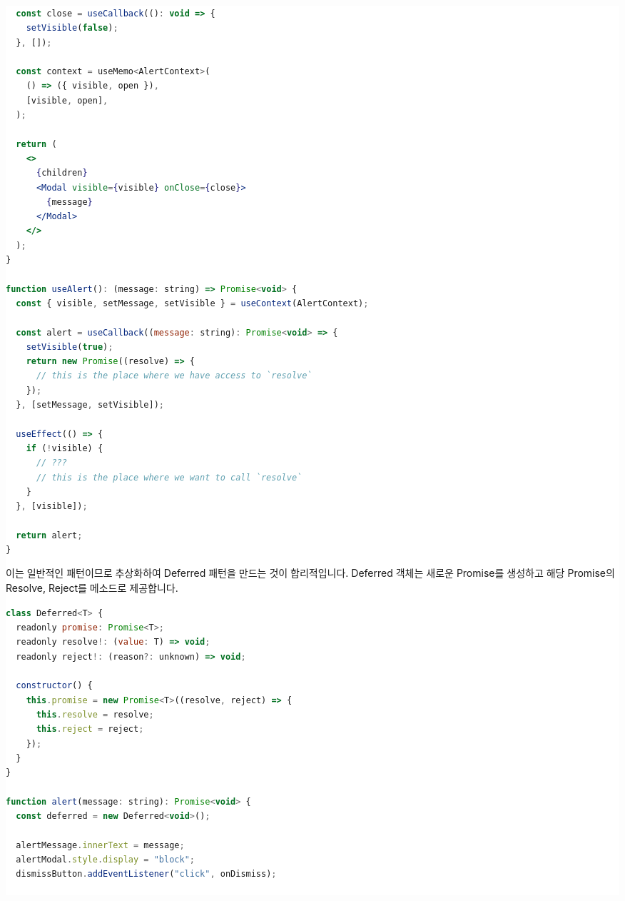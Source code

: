 ```jsx
  const close = useCallback((): void => {
    setVisible(false);
  }, []);
  
  const context = useMemo<AlertContext>(
    () => ({ visible, open }),
    [visible, open],
  );
  
  return (
    <>
      {children}
      <Modal visible={visible} onClose={close}>
        {message}
      </Modal>
    </>
  );
}
  
function useAlert(): (message: string) => Promise<void> {
  const { visible, setMessage, setVisible } = useContext(AlertContext);
  
  const alert = useCallback((message: string): Promise<void> => {
    setVisible(true);
    return new Promise((resolve) => {
      // this is the place where we have access to `resolve`
    });
  }, [setMessage, setVisible]);
  
  useEffect(() => {
    if (!visible) {
      // ???
      // this is the place where we want to call `resolve`
    }
  }, [visible]);
  
  return alert;
}
```
  
이는 일반적인 패턴이므로 추상화하여 Deferred 패턴을 만드는 것이 합리적입니다.
Deferred 객체는 새로운 Promise를 생성하고 해당 Promise의 Resolve, Reject를 메소드로 제공합니다.
  
```jsx
class Deferred<T> {
  readonly promise: Promise<T>;
  readonly resolve!: (value: T) => void;
  readonly reject!: (reason?: unknown) => void;
  
  constructor() {
    this.promise = new Promise<T>((resolve, reject) => {
      this.resolve = resolve;
      this.reject = reject;
    });
  }
}
  
function alert(message: string): Promise<void> {
  const deferred = new Deferred<void>();
  
  alertMessage.innerText = message;
  alertModal.style.display = "block";
  dismissButton.addEventListener("click", onDismiss);
  
```
